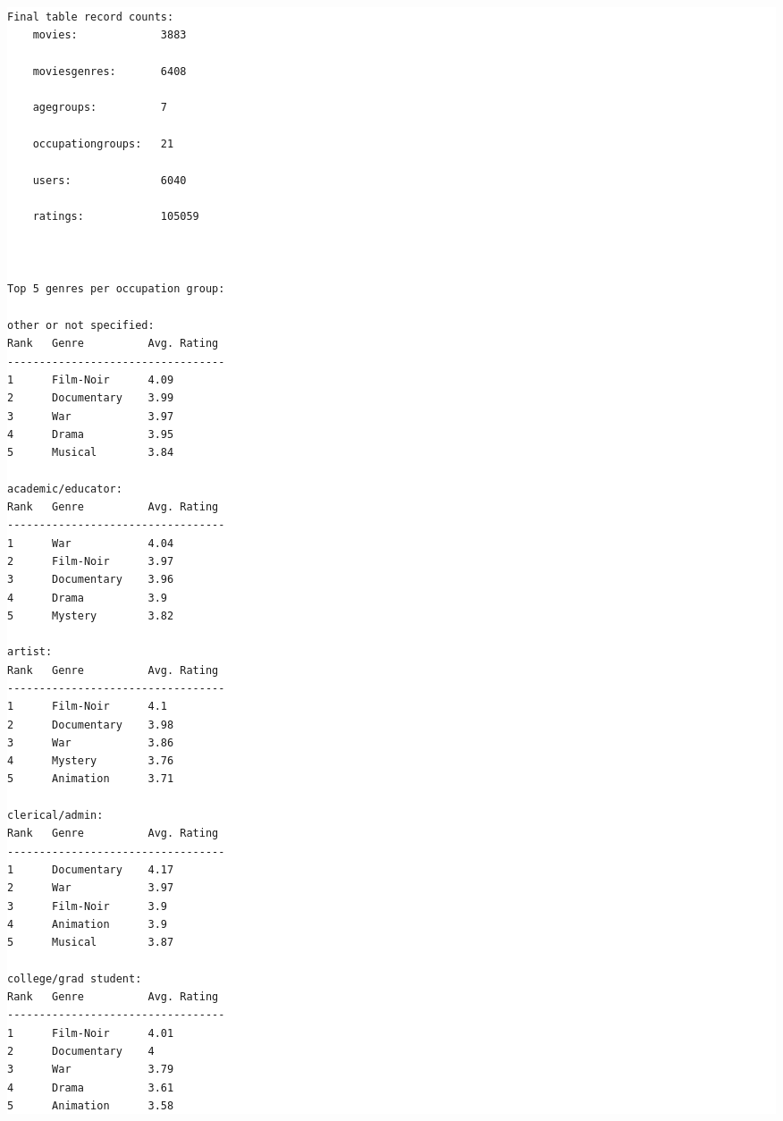     Final table record counts:
        movies:             3883

        moviesgenres:       6408

        agegroups:          7

        occupationgroups:   21

        users:              6040

        ratings:            105059



    Top 5 genres per occupation group:

    other or not specified:
    Rank   Genre          Avg. Rating
    ----------------------------------
    1      Film-Noir      4.09           
    2      Documentary    3.99           
    3      War            3.97           
    4      Drama          3.95           
    5      Musical        3.84           

    academic/educator:
    Rank   Genre          Avg. Rating
    ----------------------------------
    1      War            4.04           
    2      Film-Noir      3.97           
    3      Documentary    3.96           
    4      Drama          3.9            
    5      Mystery        3.82           

    artist:
    Rank   Genre          Avg. Rating
    ----------------------------------
    1      Film-Noir      4.1            
    2      Documentary    3.98           
    3      War            3.86           
    4      Mystery        3.76           
    5      Animation      3.71           

    clerical/admin:
    Rank   Genre          Avg. Rating
    ----------------------------------
    1      Documentary    4.17           
    2      War            3.97           
    3      Film-Noir      3.9            
    4      Animation      3.9            
    5      Musical        3.87           

    college/grad student:
    Rank   Genre          Avg. Rating
    ----------------------------------
    1      Film-Noir      4.01           
    2      Documentary    4              
    3      War            3.79           
    4      Drama          3.61           
    5      Animation      3.58           

